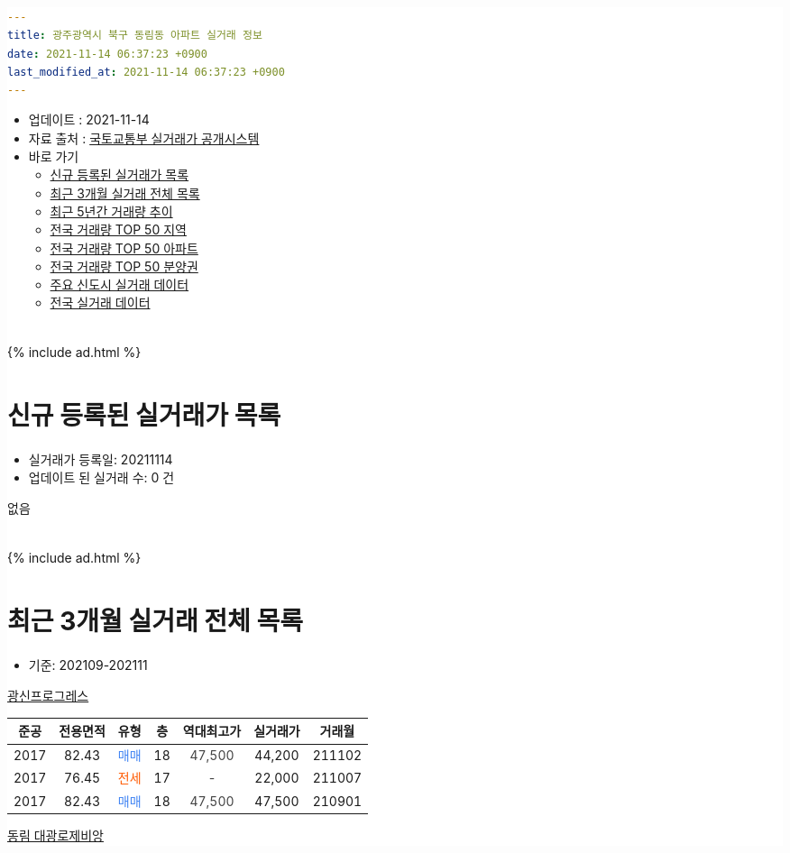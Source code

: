 ```yaml
---
title: 광주광역시 북구 동림동 아파트 실거래 정보
date: 2021-11-14 06:37:23 +0900
last_modified_at: 2021-11-14 06:37:23 +0900
---
```


* 업데이트 : 2021-11-14
* 자료 출처 : [국토교통부 실거래가 공개시스템](http://rt.molit.go.kr)
* 바로 가기
    * [신규 등록된 실거래가 목록](#신규-등록된-실거래가-목록)
    * [최근 3개월 실거래 전체 목록](#최근-3개월-실거래-전체-목록)
    * [최근 5년간 거래량 추이](#최근-5년간-거래량-추이)
    * [전국 거래량 TOP 50 지역](https://inasie.github.io/apt-trade-info/최근-3개월-전국에서-가장-거래가-많이-발생한-지역)
    * [전국 거래량 TOP 50 아파트](https://inasie.github.io/apt-trade-info/최근-3개월-전국에서-가장-거래가-많이-발생한-아파트)
    * [전국 거래량 TOP 50 분양권](https://inasie.github.io/apt-trade-info/최근-3개월-전국에서-가장-거래가-많이-발생한-분양권)
    * [주요 신도시 실거래 데이터](https://inasie.github.io/apt-trade-info/주요-신도시)
    * [전국 실거래 데이터](https://inasie.github.io/apt-trade-info/전국)
<br>
{% include ad.html %}
<br>

# 신규 등록된 실거래가 목록
* 실거래가 등록일: 20211114
* 업데이트 된 실거래 수: 0 건

없음

<br>
{% include ad.html %}
<br>

# 최근 3개월 실거래 전체 목록
* 기준: 202109-202111


[광신프로그레스](https://search.naver.com/search.naver?query=%EA%B4%91%EC%A3%BC%EA%B4%91%EC%97%AD%EC%8B%9C+%EB%B6%81%EA%B5%AC+%EB%8F%99%EB%A6%BC%EB%8F%99+%EA%B4%91%EC%8B%A0%ED%94%84%EB%A1%9C%EA%B7%B8%EB%A0%88%EC%8A%A4)

|준공|전용면적|유형|층|역대최고가|실거래가|거래월|
|:---:|:---:|:---:|:---:|:---:|:---:|:---:|
|2017|82.43|<span style="color:#4285f3">매매</span>|18|<span style="color:#444444">47,500</span>|44,200|211102|
|2017|76.45|<span style="color:#ff5a00">전세</span>|17|<span style="color:#444444">-</span>|22,000|211007|
|2017|82.43|<span style="color:#4285f3">매매</span>|18|<span style="color:#444444">47,500</span>|47,500|210901|

[동림 대광로제비앙](https://search.naver.com/search.naver?query=%EA%B4%91%EC%A3%BC%EA%B4%91%EC%97%AD%EC%8B%9C+%EB%B6%81%EA%B5%AC+%EB%8F%99%EB%A6%BC%EB%8F%99+%EB%8F%99%EB%A6%BC+%EB%8C%80%EA%B4%91%EB%A1%9C%EC%A0%9C%EB%B9%84%EC%95%99)
